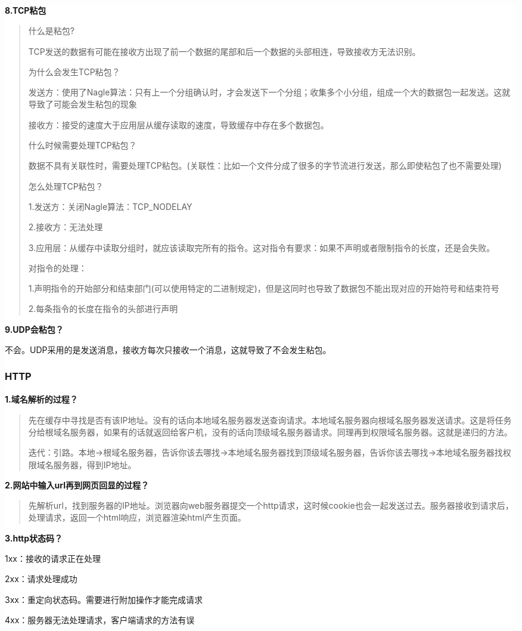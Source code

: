 **8.TCP粘包**

>什么是粘包?
>
>TCP发送的数据有可能在接收方出现了前一个数据的尾部和后一个数据的头部相连，导致接收方无法识别。
>
>为什么会发生TCP粘包？
>
>发送方：使用了Nagle算法：只有上一个分组确认时，才会发送下一个分组；收集多个小分组，组成一个大的数据包一起发送。这就导致了可能会发生粘包的现象
>
>接收方：接受的速度大于应用层从缓存读取的速度，导致缓存中存在多个数据包。
>
>什么时候需要处理TCP粘包？
>
>数据不具有关联性时，需要处理TCP粘包。(关联性：比如一个文件分成了很多的字节流进行发送，那么即使粘包了也不需要处理)
>
>怎么处理TCP粘包？
>
>1.发送方：关闭Nagle算法：TCP_NODELAY
>
>2.接收方：无法处理
>
>3.应用层：从缓存中读取分组时，就应该读取完所有的指令。这对指令有要求：如果不声明或者限制指令的长度，还是会失败。
>
>对指令的处理：
>
>1.声明指令的开始部分和结束部门(可以使用特定的二进制规定)，但是这同时也导致了数据包不能出现对应的开始符号和结束符号
>
>2.每条指令的长度在指令的头部进行声明

**9.UDP会粘包？**

不会。UDP采用的是发送消息，接收方每次只接收一个消息，这就导致了不会发生粘包。

### HTTP

**1.域名解析的过程？**

>​		先在缓存中寻找是否有该IP地址。没有的话向本地域名服务器发送查询请求。本地域名服务器向根域名服务器发送请求。这是将任务分给根域名服务器，如果有的话就返回给客户机，没有的话向顶级域名服务器请求。同理再到权限域名服务器。这就是递归的方法。
>
>​		迭代：引路。本地->根域名服务器，告诉你该去哪找->本地域名服务器找到顶级域名服务器，告诉你该去哪找->本地域名服务器找权限域名服务器，得到IP地址。

**2.网站中输入url再到网页回显的过程？**

>先解析url，找到服务器的IP地址。浏览器向web服务器提交一个http请求，这时候cookie也会一起发送过去。服务器接收到请求后，处理请求，返回一个html响应，浏览器渲染html产生页面。

**3.http状态码？**

1xx：接收的请求正在处理

2xx：请求处理成功

3xx：重定向状态码。需要进行附加操作才能完成请求

4xx：服务器无法处理请求，客户端请求的方法有误
